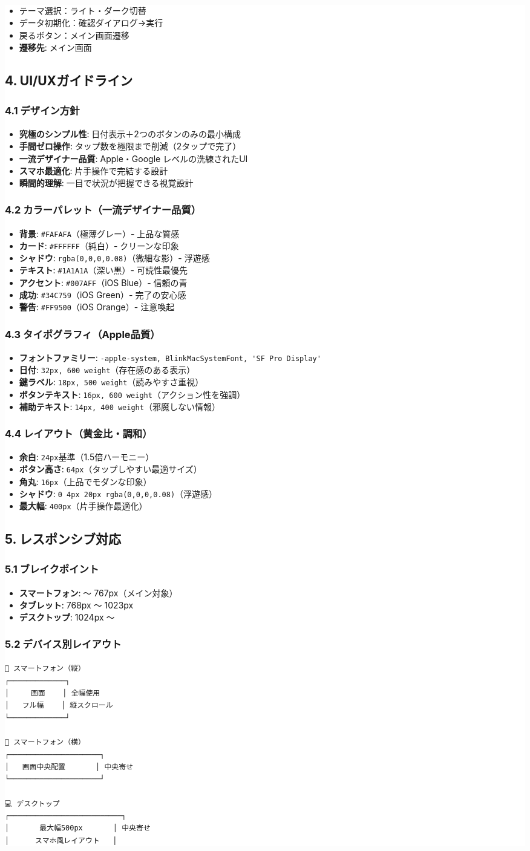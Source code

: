   - テーマ選択：ライト・ダーク切替
  - データ初期化：確認ダイアログ→実行
  - 戻るボタン：メイン画面遷移
- **遷移先**: メイン画面

## 4. UI/UXガイドライン

### 4.1 デザイン方針
- **究極のシンプル性**: 日付表示＋2つのボタンのみの最小構成
- **手間ゼロ操作**: タップ数を極限まで削減（2タップで完了）
- **一流デザイナー品質**: Apple・Google レベルの洗練されたUI
- **スマホ最適化**: 片手操作で完結する設計
- **瞬間的理解**: 一目で状況が把握できる視覚設計

### 4.2 カラーパレット（一流デザイナー品質）
- **背景**: `#FAFAFA`（極薄グレー）- 上品な質感
- **カード**: `#FFFFFF`（純白）- クリーンな印象
- **シャドウ**: `rgba(0,0,0,0.08)`（微細な影）- 浮遊感
- **テキスト**: `#1A1A1A`（深い黒）- 可読性最優先
- **アクセント**: `#007AFF`（iOS Blue）- 信頼の青
- **成功**: `#34C759`（iOS Green）- 完了の安心感
- **警告**: `#FF9500`（iOS Orange）- 注意喚起

### 4.3 タイポグラフィ（Apple品質）
- **フォントファミリー**: `-apple-system, BlinkMacSystemFont, 'SF Pro Display'`
- **日付**: `32px, 600 weight`（存在感のある表示）
- **鍵ラベル**: `18px, 500 weight`（読みやすさ重視）
- **ボタンテキスト**: `16px, 600 weight`（アクション性を強調）
- **補助テキスト**: `14px, 400 weight`（邪魔しない情報）

### 4.4 レイアウト（黄金比・調和）
- **余白**: `24px`基準（1.5倍ハーモニー）
- **ボタン高さ**: `64px`（タップしやすい最適サイズ）
- **角丸**: `16px`（上品でモダンな印象）
- **シャドウ**: `0 4px 20px rgba(0,0,0,0.08)`（浮遊感）
- **最大幅**: `400px`（片手操作最適化）

## 5. レスポンシブ対応

### 5.1 ブレイクポイント
- **スマートフォン**: 〜 767px（メイン対象）
- **タブレット**: 768px 〜 1023px
- **デスクトップ**: 1024px 〜

### 5.2 デバイス別レイアウト
```
📱 スマートフォン（縦）
┌─────────────┐
│     画面    │ 全幅使用
│   フル幅    │ 縦スクロール
└─────────────┘

📱 スマートフォン（横）
┌─────────────────────┐
│   画面中央配置       │ 中央寄せ
└─────────────────────┘

💻 デスクトップ
┌──────────────────────────┐
│       最大幅500px       │ 中央寄せ
│      スマホ風レイアウト   │
```